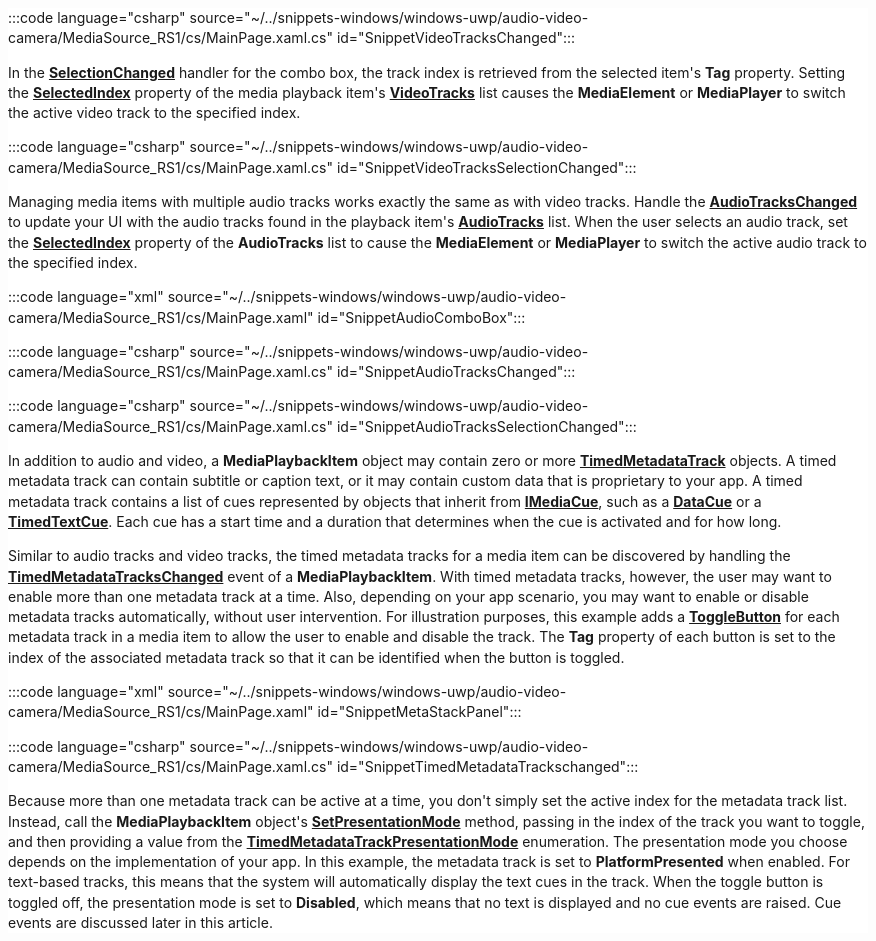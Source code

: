 :::code language="csharp" source="~/../snippets-windows/windows-uwp/audio-video-camera/MediaSource_RS1/cs/MainPage.xaml.cs" id="SnippetVideoTracksChanged":::

In the [**SelectionChanged**](/uwp/api/windows.ui.xaml.controls.primitives.selector.selectionchanged) handler for the combo box, the track index is retrieved from the selected item's **Tag** property. Setting the [**SelectedIndex**](/uwp/api/windows.media.playback.mediaplaybackvideotracklist.selectedindex) property of the media playback item's [**VideoTracks**](/uwp/api/windows.media.playback.mediaplaybackitem.videotracks) list causes the **MediaElement** or **MediaPlayer** to switch the active video track to the specified index.

:::code language="csharp" source="~/../snippets-windows/windows-uwp/audio-video-camera/MediaSource_RS1/cs/MainPage.xaml.cs" id="SnippetVideoTracksSelectionChanged":::

Managing media items with multiple audio tracks works exactly the same as with video tracks. Handle the [**AudioTracksChanged**](/uwp/api/windows.media.playback.mediaplaybackitem.audiotrackschanged) to update your UI with the audio tracks found in the playback item's [**AudioTracks**](/uwp/api/windows.media.playback.mediaplaybackitem.audiotracks) list. When the user selects an audio track, set the [**SelectedIndex**](/uwp/api/windows.media.playback.mediaplaybackaudiotracklist.selectedindex) property of the **AudioTracks** list to cause the **MediaElement** or **MediaPlayer** to switch the active audio track to the specified index.

:::code language="xml" source="~/../snippets-windows/windows-uwp/audio-video-camera/MediaSource_RS1/cs/MainPage.xaml" id="SnippetAudioComboBox":::

:::code language="csharp" source="~/../snippets-windows/windows-uwp/audio-video-camera/MediaSource_RS1/cs/MainPage.xaml.cs" id="SnippetAudioTracksChanged":::

:::code language="csharp" source="~/../snippets-windows/windows-uwp/audio-video-camera/MediaSource_RS1/cs/MainPage.xaml.cs" id="SnippetAudioTracksSelectionChanged":::

In addition to audio and video, a **MediaPlaybackItem** object may contain zero or more [**TimedMetadataTrack**](/uwp/api/Windows.Media.Core.TimedMetadataTrack) objects. A timed metadata track can contain subtitle or caption text, or it may contain custom data that is proprietary to your app. A timed metadata track contains a list of cues represented by objects that inherit from [**IMediaCue**](/uwp/api/Windows.Media.Core.IMediaCue), such as a [**DataCue**](/uwp/api/Windows.Media.Core.DataCue) or a [**TimedTextCue**](/uwp/api/Windows.Media.Core.TimedTextCue). Each cue has a start time and a duration that determines when the cue is activated and for how long.

Similar to audio tracks and video tracks, the timed metadata tracks for a media item can be discovered by handling the [**TimedMetadataTracksChanged**](/uwp/api/windows.media.playback.mediaplaybackitem.timedmetadatatrackschanged) event of a **MediaPlaybackItem**. With timed metadata tracks, however, the user may want to enable more than one metadata track at a time. Also, depending on your app scenario, you may want to enable or disable metadata tracks automatically, without user intervention. For illustration purposes, this example adds a [**ToggleButton**](/uwp/api/Windows.UI.Xaml.Controls.Primitives.ToggleButton) for each metadata track in a media item to allow the user to enable and disable the track. The **Tag** property of each button is set to the index of the associated metadata track so that it can be identified when the button is toggled.

:::code language="xml" source="~/../snippets-windows/windows-uwp/audio-video-camera/MediaSource_RS1/cs/MainPage.xaml" id="SnippetMetaStackPanel":::

:::code language="csharp" source="~/../snippets-windows/windows-uwp/audio-video-camera/MediaSource_RS1/cs/MainPage.xaml.cs" id="SnippetTimedMetadataTrackschanged":::

Because more than one metadata track can be active at a time, you don't simply set the active index for the metadata track list. Instead, call the **MediaPlaybackItem** object's [**SetPresentationMode**](/previous-versions/windows/dn986977(v=win.10)) method, passing in the index of the track you want to toggle, and then providing a value from the [**TimedMetadataTrackPresentationMode**](/uwp/api/Windows.Media.Playback.TimedMetadataTrackPresentationMode) enumeration. The presentation mode you choose depends on the implementation of your app. In this example, the metadata track is set to **PlatformPresented** when enabled. For text-based tracks, this means that the system will automatically display the text cues in the track. When the toggle button is toggled off, the presentation mode is set to **Disabled**, which means that no text is displayed and no cue events are raised. Cue events are discussed later in this article.
